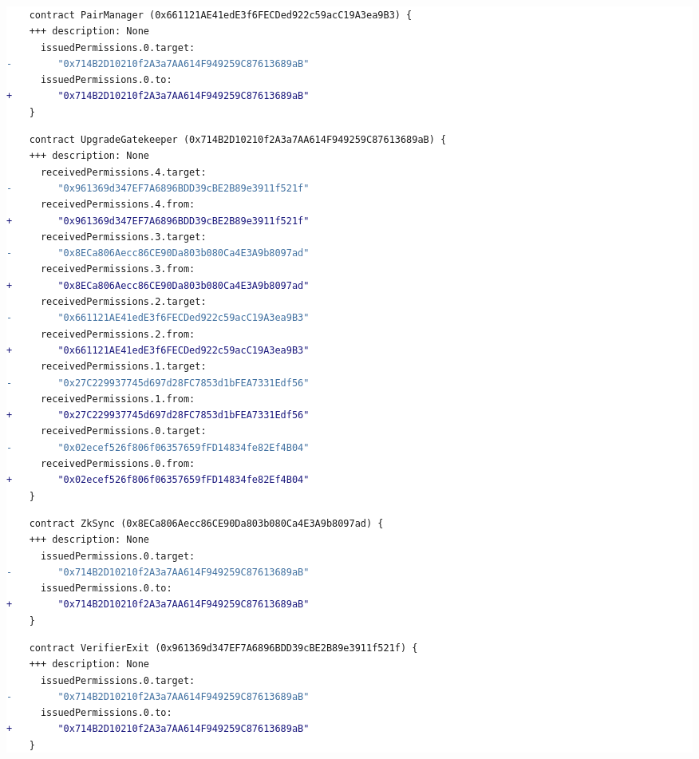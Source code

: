 ```diff
    contract PairManager (0x661121AE41edE3f6FECDed922c59acC19A3ea9B3) {
    +++ description: None
      issuedPermissions.0.target:
-        "0x714B2D10210f2A3a7AA614F949259C87613689aB"
      issuedPermissions.0.to:
+        "0x714B2D10210f2A3a7AA614F949259C87613689aB"
    }
```

```diff
    contract UpgradeGatekeeper (0x714B2D10210f2A3a7AA614F949259C87613689aB) {
    +++ description: None
      receivedPermissions.4.target:
-        "0x961369d347EF7A6896BDD39cBE2B89e3911f521f"
      receivedPermissions.4.from:
+        "0x961369d347EF7A6896BDD39cBE2B89e3911f521f"
      receivedPermissions.3.target:
-        "0x8ECa806Aecc86CE90Da803b080Ca4E3A9b8097ad"
      receivedPermissions.3.from:
+        "0x8ECa806Aecc86CE90Da803b080Ca4E3A9b8097ad"
      receivedPermissions.2.target:
-        "0x661121AE41edE3f6FECDed922c59acC19A3ea9B3"
      receivedPermissions.2.from:
+        "0x661121AE41edE3f6FECDed922c59acC19A3ea9B3"
      receivedPermissions.1.target:
-        "0x27C229937745d697d28FC7853d1bFEA7331Edf56"
      receivedPermissions.1.from:
+        "0x27C229937745d697d28FC7853d1bFEA7331Edf56"
      receivedPermissions.0.target:
-        "0x02ecef526f806f06357659fFD14834fe82Ef4B04"
      receivedPermissions.0.from:
+        "0x02ecef526f806f06357659fFD14834fe82Ef4B04"
    }
```

```diff
    contract ZkSync (0x8ECa806Aecc86CE90Da803b080Ca4E3A9b8097ad) {
    +++ description: None
      issuedPermissions.0.target:
-        "0x714B2D10210f2A3a7AA614F949259C87613689aB"
      issuedPermissions.0.to:
+        "0x714B2D10210f2A3a7AA614F949259C87613689aB"
    }
```

```diff
    contract VerifierExit (0x961369d347EF7A6896BDD39cBE2B89e3911f521f) {
    +++ description: None
      issuedPermissions.0.target:
-        "0x714B2D10210f2A3a7AA614F949259C87613689aB"
      issuedPermissions.0.to:
+        "0x714B2D10210f2A3a7AA614F949259C87613689aB"
    }
```
